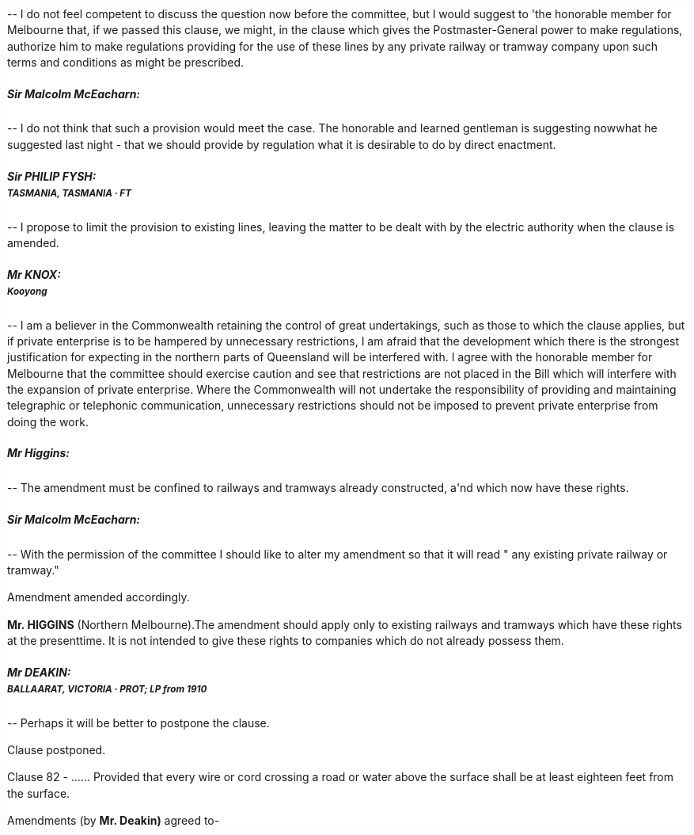 -- I do not feel competent to discuss the question now before the committee, but I would suggest to 'the honorable member for Melbourne that, if we passed this clause, we might, in the clause which gives the Postmaster-General power to make regulations, authorize him to make regulations providing for the use of these lines by any private railway or tramway company upon such terms and conditions as might be prescribed. 

##### Sir Malcolm McEacharn:

-- I do not think that such a provision would meet the case. The honorable and learned gentleman is suggesting nowwhat he suggested last night - that we should provide by regulation what it is desirable to do by direct enactment. 

##### Sir PHILIP FYSH:<br><small class="text-muted">TASMANIA, TASMANIA &middot; FT</small>

-- I propose to limit the provision to existing lines, leaving the matter to be dealt with by the electric authority when the clause is amended. 

##### Mr KNOX:<br><small class="text-muted">Kooyong</small>

-- I am a believer in the Commonwealth retaining the control of great undertakings, such as those to which the clause applies, but if private enterprise is to be hampered by unnecessary restrictions, I am afraid that the development which there is the strongest justification for expecting in the northern parts of Queensland will be interfered with. I agree with the honorable member for Melbourne that the committee should exercise caution and see that restrictions are not placed in the Bill which will interfere with the expansion of private enterprise. Where the Commonwealth will not undertake the responsibility of providing and maintaining telegraphic or telephonic communication, unnecessary restrictions should not be imposed to prevent private enterprise from doing the work. 

##### Mr Higgins:

-- The amendment must be confined to railways and tramways already constructed, a'nd which now have these rights. 

##### Sir Malcolm McEacharn:

-- With the permission of the committee I should like to alter my amendment so that it will read " any existing private railway or tramway." 

Amendment amended accordingly. 


 **Mr. HIGGINS** (Northern Melbourne).The amendment should apply only to existing railways and tramways which have these rights at the presenttime. It is not intended to give these rights to companies which do not already possess them. 

##### Mr DEAKIN:<br><small class="text-muted">BALLAARAT, VICTORIA &middot; PROT; LP from 1910</small>

-- Perhaps it will be better to postpone the clause. 

Clause postponed. 

Clause 82 - ...... Provided that every wire or cord crossing a road or water above the surface shall be at least eighteen feet from the surface. 

Amendments (by  **Mr. Deakin)**  agreed to- 
